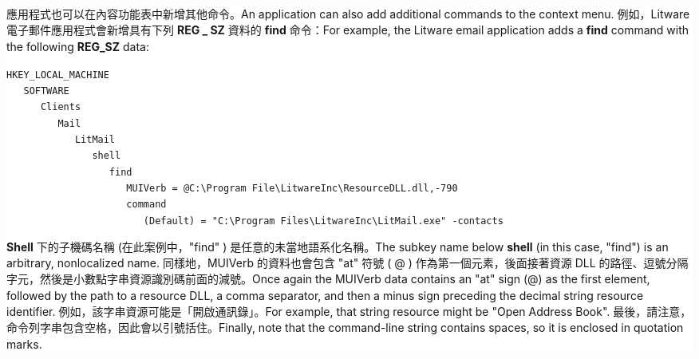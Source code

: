 <span data-ttu-id="ca267-212">應用程式也可以在內容功能表中新增其他命令。</span><span class="sxs-lookup"><span data-stu-id="ca267-212">An application can also add additional commands to the context menu.</span></span> <span data-ttu-id="ca267-213">例如，Litware 電子郵件應用程式會新增具有下列 **REG \_ SZ** 資料的 **find** 命令：</span><span class="sxs-lookup"><span data-stu-id="ca267-213">For example, the Litware email application adds a **find** command with the following **REG\_SZ** data:</span></span>

```
HKEY_LOCAL_MACHINE
   SOFTWARE
      Clients
         Mail
            LitMail
               shell
                  find
                     MUIVerb = @C:\Program File\LitwareInc\ResourceDLL.dll,-790
                     command
                        (Default) = "C:\Program Files\LitwareInc\LitMail.exe" -contacts
```

<span data-ttu-id="ca267-214">**Shell** 下的子機碼名稱 (在此案例中，"find" ) 是任意的未當地語系化名稱。</span><span class="sxs-lookup"><span data-stu-id="ca267-214">The subkey name below **shell** (in this case, "find") is an arbitrary, nonlocalized name.</span></span> <span data-ttu-id="ca267-215">同樣地，MUIVerb 的資料也會包含 "at" 符號 ( @ ) 作為第一個元素，後面接著資源 DLL 的路徑、逗號分隔字元，然後是小數點字串資源識別碼前面的減號。</span><span class="sxs-lookup"><span data-stu-id="ca267-215">Once again the MUIVerb data contains an "at" sign (@) as the first element, followed by the path to a resource DLL, a comma separator, and then a minus sign preceding the decimal string resource identifier.</span></span> <span data-ttu-id="ca267-216">例如，該字串資源可能是「開啟通訊錄」。</span><span class="sxs-lookup"><span data-stu-id="ca267-216">For example, that string resource might be "Open Address Book".</span></span> <span data-ttu-id="ca267-217">最後，請注意，命令列字串包含空格，因此會以引號括住。</span><span class="sxs-lookup"><span data-stu-id="ca267-217">Finally, note that the command-line string contains spaces, so it is enclosed in quotation marks.</span></span>

 

 
